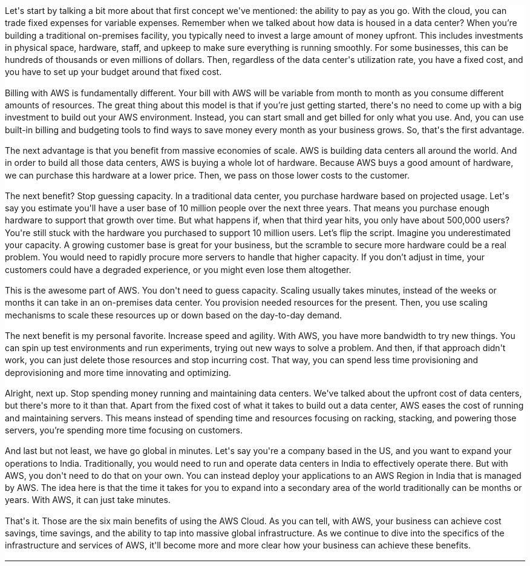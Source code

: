 Let's start by talking a bit more about that first concept we've mentioned: the ability to pay as you go. With the cloud, you can trade fixed expenses for variable expenses. Remember when we talked about how data is housed in a data center? When you’re building a traditional on-premises facility, you typically need to invest a large amount of money upfront. This includes investments in physical space, hardware, staff, and upkeep to make sure everything is running smoothly. For some businesses, this can be hundreds of thousands or even millions of dollars. Then, regardless of the data center's utilization rate, you have a fixed cost, and you have to set up your budget around that fixed cost.

Billing with AWS is fundamentally different. Your bill with AWS will be variable from month to month as you consume different amounts of resources. The great thing about this model is that if you’re just getting started, there's no need to come up with a big investment to build out your AWS environment. Instead, you can start small and get billed for only what you use. And, you can use built-in billing and budgeting tools to find ways to save money every month as your business grows. So, that's the first advantage.

The next advantage is that you benefit from massive economies of scale. AWS is building data centers all around the world. And in order to build all those data centers, AWS is buying a whole lot of hardware. Because AWS buys a good amount of hardware, we can purchase this hardware at a lower price. Then, we pass on those lower costs to the customer.

The next benefit? Stop guessing capacity. In a traditional data center, you purchase hardware based on projected usage. Let's say you estimate you'll have a user base of 10 million people over the next three years. That means you purchase enough hardware to support that growth over time. But what happens if, when that third year hits, you only have about 500,000 users? You're still stuck with the hardware you purchased to support 10 million users. Let’s flip the script. Imagine you underestimated your capacity. A growing customer base is great for your business, but the scramble to secure more hardware could be a real problem. You would need to rapidly procure more servers to handle that higher capacity. If you don’t adjust in time, your customers could have a degraded experience, or you might even lose them altogether.

This is the awesome part of AWS. You don't need to guess capacity. Scaling usually takes minutes, instead of the weeks or months it can take in an on-premises data center. You provision needed resources for the present. Then, you use scaling mechanisms to scale these resources up or down based on the day-to-day demand.

The next benefit is my personal favorite. Increase speed and agility. With AWS, you have more bandwidth to try new things. You can spin up test environments and run experiments, trying out new ways to solve a problem. And then, if that approach didn't work, you can just delete those resources and stop incurring cost. That way, you can spend less time provisioning and deprovisioning and more time innovating and optimizing.

Alright, next up. Stop spending money running and maintaining data centers. We've talked about the upfront cost of data centers, but there's more to it than that. Apart from the fixed cost of what it takes to build out a data center, AWS eases the cost of running and maintaining servers. This means instead of spending time and resources focusing on racking, stacking, and powering those servers, you’re spending more time focusing on customers.

And last but not least, we have go global in minutes. Let's say you're a company based in the US, and you want to expand your operations to India. Traditionally, you would need to run and operate data centers in India to effectively operate there. But with AWS, you don't need to do that on your own. You can instead deploy your applications to an AWS Region in India that is managed by AWS. The idea here is that the time it takes for you to expand into a secondary area of the world traditionally can be months or years. With AWS, it can just take minutes.

That's it. Those are the six main benefits of using the AWS Cloud. As you can tell, with AWS, your business can achieve cost savings, time savings, and the ability to tap into massive global infrastructure. As we continue to dive into the specifics of the infrastructure and services of AWS, it'll become more and more clear how your business can achieve these benefits.

---